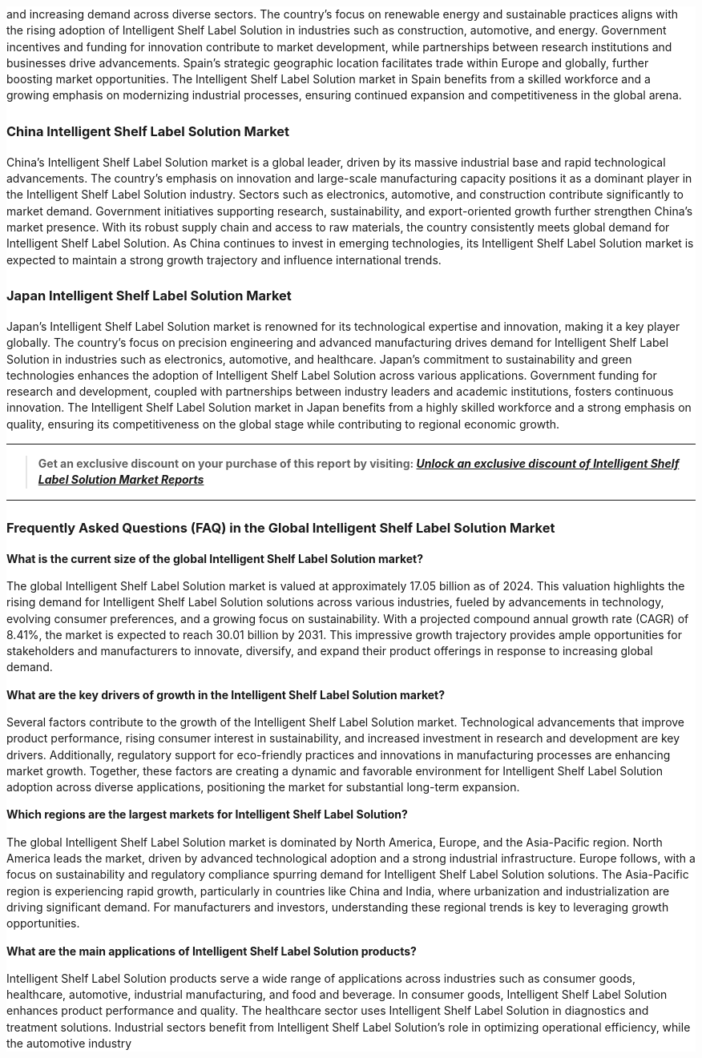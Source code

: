 and increasing demand across diverse sectors. The country&rsquo;s focus on renewable energy and sustainable practices aligns with the rising adoption of Intelligent Shelf Label Solution in industries such as construction, automotive, and energy. Government incentives and funding for innovation contribute to market development, while partnerships between research institutions and businesses drive advancements. Spain&rsquo;s strategic geographic location facilitates trade within Europe and globally, further boosting market opportunities. The Intelligent Shelf Label Solution market in Spain benefits from a skilled workforce and a growing emphasis on modernizing industrial processes, ensuring continued expansion and competitiveness in the global arena.</p><h3>China Intelligent Shelf Label Solution Market</h3><p>China&rsquo;s Intelligent Shelf Label Solution market is a global leader, driven by its massive industrial base and rapid technological advancements. The country&rsquo;s emphasis on innovation and large-scale manufacturing capacity positions it as a dominant player in the Intelligent Shelf Label Solution industry. Sectors such as electronics, automotive, and construction contribute significantly to market demand. Government initiatives supporting research, sustainability, and export-oriented growth further strengthen China&rsquo;s market presence. With its robust supply chain and access to raw materials, the country consistently meets global demand for Intelligent Shelf Label Solution. As China continues to invest in emerging technologies, its Intelligent Shelf Label Solution market is expected to maintain a strong growth trajectory and influence international trends.</p><h3>Japan Intelligent Shelf Label Solution Market</h3><p>Japan&rsquo;s Intelligent Shelf Label Solution market is renowned for its technological expertise and innovation, making it a key player globally. The country&rsquo;s focus on precision engineering and advanced manufacturing drives demand for Intelligent Shelf Label Solution in industries such as electronics, automotive, and healthcare. Japan&rsquo;s commitment to sustainability and green technologies enhances the adoption of Intelligent Shelf Label Solution across various applications. Government funding for research and development, coupled with partnerships between industry leaders and academic institutions, fosters continuous innovation. The Intelligent Shelf Label Solution market in Japan benefits from a highly skilled workforce and a strong emphasis on quality, ensuring its competitiveness on the global stage while contributing to regional economic growth.</p><hr /><blockquote><p><strong>Get an exclusive discount on your purchase of this report by visiting: <em><a href="://marketresearchpulse.com/ask-for-discount/145305?utm_source=Github&amp;utm_medium=029">Unlock an exclusive discount of Intelligent Shelf Label Solution Market Reports</a></em>&nbsp;</strong></p></blockquote><hr /><h3>Frequently Asked Questions (FAQ) in the Global Intelligent Shelf Label Solution Market</h3><p><strong>What is the current size of the global Intelligent Shelf Label Solution market?</strong></p><p>The global Intelligent Shelf Label Solution market is valued at approximately 17.05 billion as of 2024. This valuation highlights the rising demand for Intelligent Shelf Label Solution solutions across various industries, fueled by advancements in technology, evolving consumer preferences, and a growing focus on sustainability. With a projected compound annual growth rate (CAGR) of 8.41%, the market is expected to reach 30.01 billion by 2031. This impressive growth trajectory provides ample opportunities for stakeholders and manufacturers to innovate, diversify, and expand their product offerings in response to increasing global demand.</p><p><strong>What are the key drivers of growth in the Intelligent Shelf Label Solution market?</strong></p><p>Several factors contribute to the growth of the Intelligent Shelf Label Solution market. Technological advancements that improve product performance, rising consumer interest in sustainability, and increased investment in research and development are key drivers. Additionally, regulatory support for eco-friendly practices and innovations in manufacturing processes are enhancing market growth. Together, these factors are creating a dynamic and favorable environment for Intelligent Shelf Label Solution adoption across diverse applications, positioning the market for substantial long-term expansion.</p><p><strong>Which regions are the largest markets for Intelligent Shelf Label Solution?</strong></p><p>The global Intelligent Shelf Label Solution market is dominated by North America, Europe, and the Asia-Pacific region. North America leads the market, driven by advanced technological adoption and a strong industrial infrastructure. Europe follows, with a focus on sustainability and regulatory compliance spurring demand for Intelligent Shelf Label Solution solutions. The Asia-Pacific region is experiencing rapid growth, particularly in countries like China and India, where urbanization and industrialization are driving significant demand. For manufacturers and investors, understanding these regional trends is key to leveraging growth opportunities.</p><p><strong>What are the main applications of Intelligent Shelf Label Solution products?</strong></p><p>Intelligent Shelf Label Solution products serve a wide range of applications across industries such as consumer goods, healthcare, automotive, industrial manufacturing, and food and beverage. In consumer goods, Intelligent Shelf Label Solution enhances product performance and quality. The healthcare sector uses Intelligent Shelf Label Solution in diagnostics and treatment solutions. Industrial sectors benefit from Intelligent Shelf Label Solution&rsquo;s role in optimizing operational efficiency, while the automotive industry